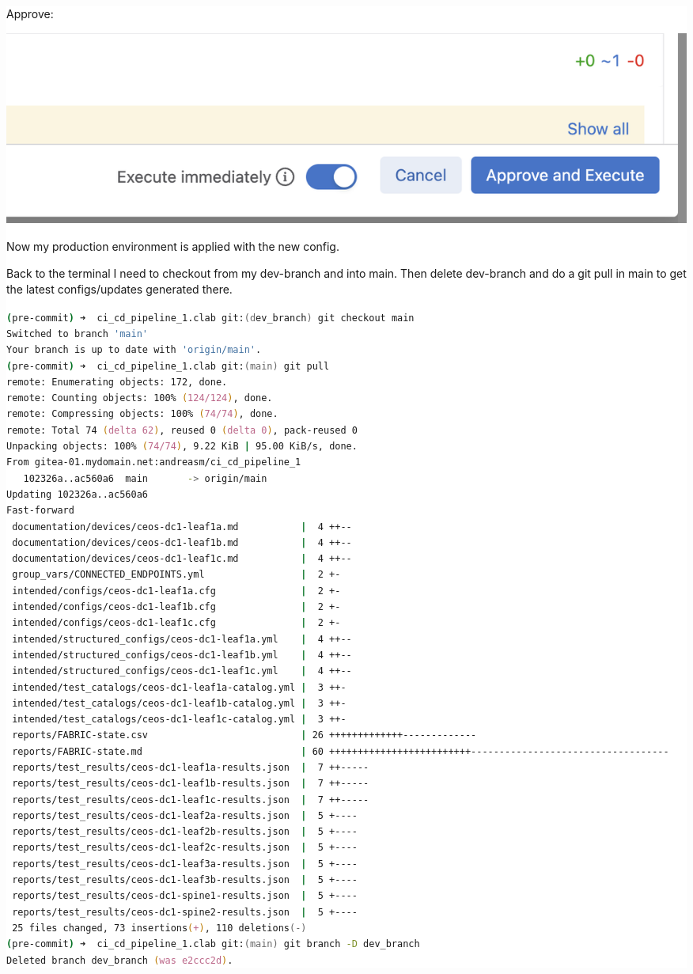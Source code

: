Approve:

![approve](images/image-20250213120707448.png)

Now my production environment is applied with the new config. 

Back to the terminal I need to checkout from my dev-branch and into main. Then delete dev-branch and do a git pull in main to get the latest configs/updates generated there. 

```zsh
(pre-commit) ➜  ci_cd_pipeline_1.clab git:(dev_branch) git checkout main
Switched to branch 'main'
Your branch is up to date with 'origin/main'.
(pre-commit) ➜  ci_cd_pipeline_1.clab git:(main) git pull
remote: Enumerating objects: 172, done.
remote: Counting objects: 100% (124/124), done.
remote: Compressing objects: 100% (74/74), done.
remote: Total 74 (delta 62), reused 0 (delta 0), pack-reused 0
Unpacking objects: 100% (74/74), 9.22 KiB | 95.00 KiB/s, done.
From gitea-01.mydomain.net:andreasm/ci_cd_pipeline_1
   102326a..ac560a6  main       -> origin/main
Updating 102326a..ac560a6
Fast-forward
 documentation/devices/ceos-dc1-leaf1a.md           |  4 ++--
 documentation/devices/ceos-dc1-leaf1b.md           |  4 ++--
 documentation/devices/ceos-dc1-leaf1c.md           |  4 ++--
 group_vars/CONNECTED_ENDPOINTS.yml                 |  2 +-
 intended/configs/ceos-dc1-leaf1a.cfg               |  2 +-
 intended/configs/ceos-dc1-leaf1b.cfg               |  2 +-
 intended/configs/ceos-dc1-leaf1c.cfg               |  2 +-
 intended/structured_configs/ceos-dc1-leaf1a.yml    |  4 ++--
 intended/structured_configs/ceos-dc1-leaf1b.yml    |  4 ++--
 intended/structured_configs/ceos-dc1-leaf1c.yml    |  4 ++--
 intended/test_catalogs/ceos-dc1-leaf1a-catalog.yml |  3 ++-
 intended/test_catalogs/ceos-dc1-leaf1b-catalog.yml |  3 ++-
 intended/test_catalogs/ceos-dc1-leaf1c-catalog.yml |  3 ++-
 reports/FABRIC-state.csv                           | 26 +++++++++++++-------------
 reports/FABRIC-state.md                            | 60 +++++++++++++++++++++++++-----------------------------------
 reports/test_results/ceos-dc1-leaf1a-results.json  |  7 ++-----
 reports/test_results/ceos-dc1-leaf1b-results.json  |  7 ++-----
 reports/test_results/ceos-dc1-leaf1c-results.json  |  7 ++-----
 reports/test_results/ceos-dc1-leaf2a-results.json  |  5 +----
 reports/test_results/ceos-dc1-leaf2b-results.json  |  5 +----
 reports/test_results/ceos-dc1-leaf2c-results.json  |  5 +----
 reports/test_results/ceos-dc1-leaf3a-results.json  |  5 +----
 reports/test_results/ceos-dc1-leaf3b-results.json  |  5 +----
 reports/test_results/ceos-dc1-spine1-results.json  |  5 +----
 reports/test_results/ceos-dc1-spine2-results.json  |  5 +----
 25 files changed, 73 insertions(+), 110 deletions(-)
(pre-commit) ➜  ci_cd_pipeline_1.clab git:(main) git branch -D dev_branch
Deleted branch dev_branch (was e2ccc2d).
```